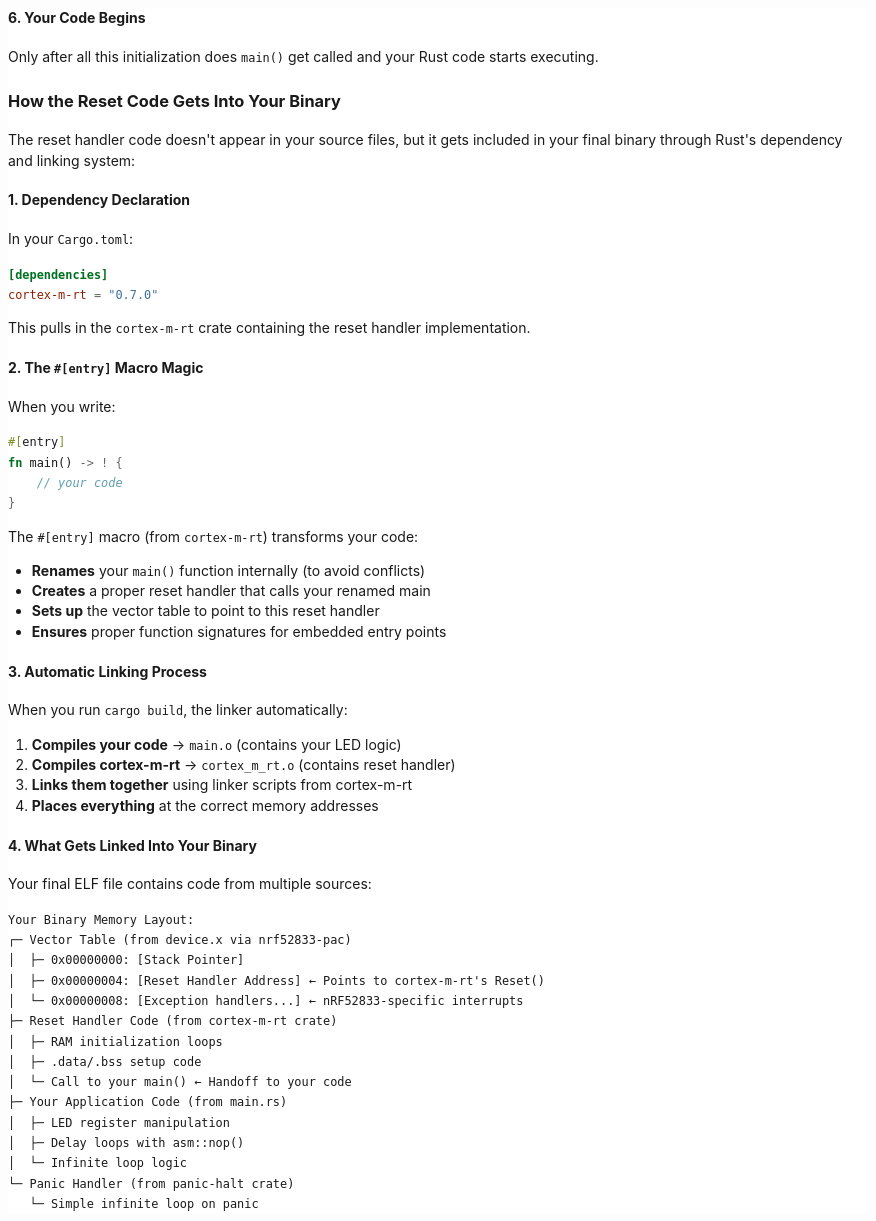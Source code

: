 #### 6. Your Code Begins
Only after all this initialization does `main()` get called and your Rust code starts executing.

### How the Reset Code Gets Into Your Binary

The reset handler code doesn't appear in your source files, but it gets included in your final binary through Rust's dependency and linking system:

#### 1. Dependency Declaration
In your `Cargo.toml`:
```toml
[dependencies]
cortex-m-rt = "0.7.0"
```
This pulls in the `cortex-m-rt` crate containing the reset handler implementation.

#### 2. The `#[entry]` Macro Magic
When you write:
```rust
#[entry]
fn main() -> ! {
    // your code
}
```

The `#[entry]` macro (from `cortex-m-rt`) transforms your code:
- **Renames** your `main()` function internally (to avoid conflicts)
- **Creates** a proper reset handler that calls your renamed main
- **Sets up** the vector table to point to this reset handler
- **Ensures** proper function signatures for embedded entry points

#### 3. Automatic Linking Process
When you run `cargo build`, the linker automatically:

1. **Compiles your code** → `main.o` (contains your LED logic)
2. **Compiles cortex-m-rt** → `cortex_m_rt.o` (contains reset handler)
3. **Links them together** using linker scripts from cortex-m-rt
4. **Places everything** at the correct memory addresses

#### 4. What Gets Linked Into Your Binary
Your final ELF file contains code from multiple sources:

```
Your Binary Memory Layout:
┌─ Vector Table (from device.x via nrf52833-pac)
│  ├─ 0x00000000: [Stack Pointer] 
│  ├─ 0x00000004: [Reset Handler Address] ← Points to cortex-m-rt's Reset()
│  └─ 0x00000008: [Exception handlers...] ← nRF52833-specific interrupts
├─ Reset Handler Code (from cortex-m-rt crate)
│  ├─ RAM initialization loops
│  ├─ .data/.bss setup code  
│  └─ Call to your main() ← Handoff to your code
├─ Your Application Code (from main.rs)
│  ├─ LED register manipulation
│  ├─ Delay loops with asm::nop()
│  └─ Infinite loop logic
└─ Panic Handler (from panic-halt crate)
   └─ Simple infinite loop on panic
```

